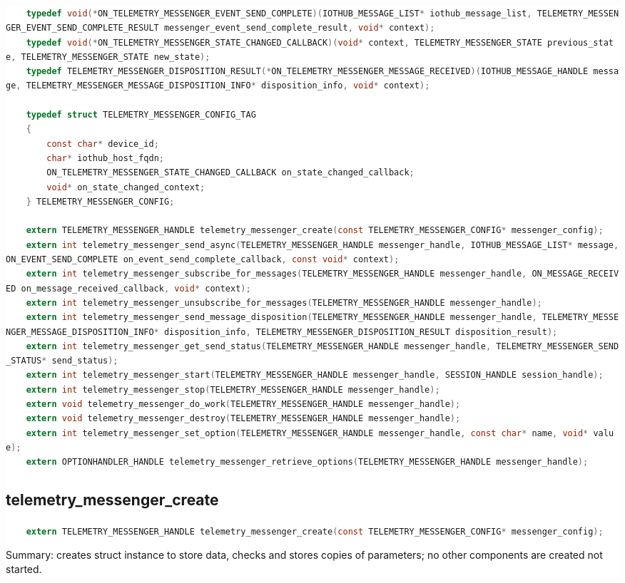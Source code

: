 ```c
	typedef void(*ON_TELEMETRY_MESSENGER_EVENT_SEND_COMPLETE)(IOTHUB_MESSAGE_LIST* iothub_message_list, TELEMETRY_MESSENGER_EVENT_SEND_COMPLETE_RESULT messenger_event_send_complete_result, void* context);
	typedef void(*ON_TELEMETRY_MESSENGER_STATE_CHANGED_CALLBACK)(void* context, TELEMETRY_MESSENGER_STATE previous_state, TELEMETRY_MESSENGER_STATE new_state);
	typedef TELEMETRY_MESSENGER_DISPOSITION_RESULT(*ON_TELEMETRY_MESSENGER_MESSAGE_RECEIVED)(IOTHUB_MESSAGE_HANDLE message, TELEMETRY_MESSENGER_MESSAGE_DISPOSITION_INFO* disposition_info, void* context);

	typedef struct TELEMETRY_MESSENGER_CONFIG_TAG
	{
		const char* device_id;
		char* iothub_host_fqdn;
		ON_TELEMETRY_MESSENGER_STATE_CHANGED_CALLBACK on_state_changed_callback;
		void* on_state_changed_context;
	} TELEMETRY_MESSENGER_CONFIG;

	extern TELEMETRY_MESSENGER_HANDLE telemetry_messenger_create(const TELEMETRY_MESSENGER_CONFIG* messenger_config);
	extern int telemetry_messenger_send_async(TELEMETRY_MESSENGER_HANDLE messenger_handle, IOTHUB_MESSAGE_LIST* message, ON_EVENT_SEND_COMPLETE on_event_send_complete_callback, const void* context);
	extern int telemetry_messenger_subscribe_for_messages(TELEMETRY_MESSENGER_HANDLE messenger_handle, ON_MESSAGE_RECEIVED on_message_received_callback, void* context);
	extern int telemetry_messenger_unsubscribe_for_messages(TELEMETRY_MESSENGER_HANDLE messenger_handle);
	extern int telemetry_messenger_send_message_disposition(TELEMETRY_MESSENGER_HANDLE messenger_handle, TELEMETRY_MESSENGER_MESSAGE_DISPOSITION_INFO* disposition_info, TELEMETRY_MESSENGER_DISPOSITION_RESULT disposition_result);
	extern int telemetry_messenger_get_send_status(TELEMETRY_MESSENGER_HANDLE messenger_handle, TELEMETRY_MESSENGER_SEND_STATUS* send_status);
	extern int telemetry_messenger_start(TELEMETRY_MESSENGER_HANDLE messenger_handle, SESSION_HANDLE session_handle); 
	extern int telemetry_messenger_stop(TELEMETRY_MESSENGER_HANDLE messenger_handle);
	extern void telemetry_messenger_do_work(TELEMETRY_MESSENGER_HANDLE messenger_handle);
	extern void telemetry_messenger_destroy(TELEMETRY_MESSENGER_HANDLE messenger_handle);
	extern int telemetry_messenger_set_option(TELEMETRY_MESSENGER_HANDLE messenger_handle, const char* name, void* value);
	extern OPTIONHANDLER_HANDLE telemetry_messenger_retrieve_options(TELEMETRY_MESSENGER_HANDLE messenger_handle);
```


## telemetry_messenger_create

```c
	extern TELEMETRY_MESSENGER_HANDLE telemetry_messenger_create(const TELEMETRY_MESSENGER_CONFIG* messenger_config);
```

Summary: creates struct instance to store data, checks and stores copies of parameters; no other components are created not started.  
